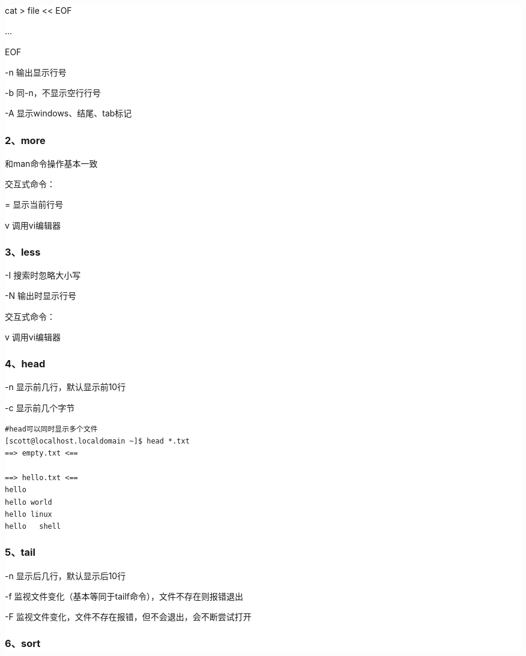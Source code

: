   cat > file << EOF

  ...

  EOF

-n	输出显示行号

-b	同-n，不显示空行行号

-A	显示windows、结尾、tab标记

### 2、more

和man命令操作基本一致

交互式命令：

=	显示当前行号

v	调用vi编辑器

### 3、less

-I	搜索时忽略大小写

-N	输出时显示行号

交互式命令：

v	调用vi编辑器

### 4、head

-n	显示前几行，默认显示前10行

-c	显示前几个字节

~~~shell
#head可以同时显示多个文件
[scott@localhost.localdomain ~]$ head *.txt
==> empty.txt <==

==> hello.txt <==
hello
hello world
hello linux
hello   shell
~~~

### 5、tail

-n	显示后几行，默认显示后10行

-f	监视文件变化（基本等同于tailf命令），文件不存在则报错退出

-F	监视文件变化，文件不存在报错，但不会退出，会不断尝试打开

### 6、sort
